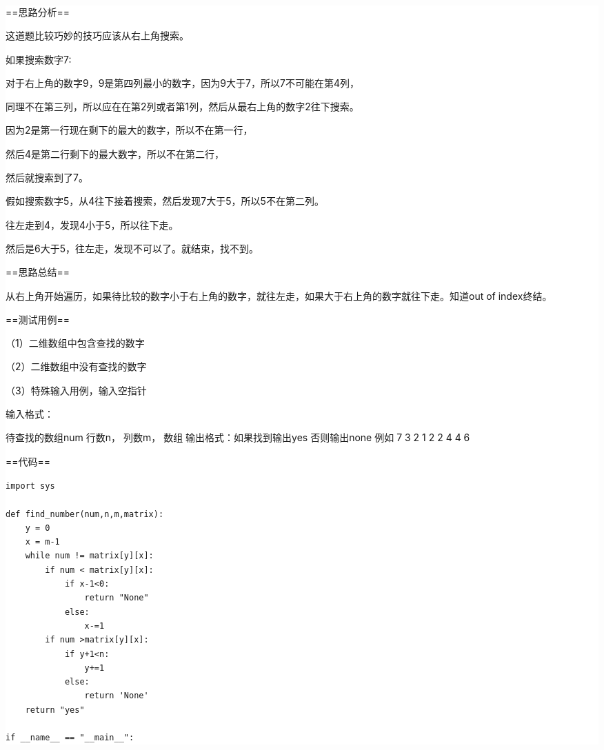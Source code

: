 

==思路分析==

这道题比较巧妙的技巧应该从右上角搜索。

如果搜索数字7:

对于右上角的数字9，9是第四列最小的数字，因为9大于7，所以7不可能在第4列，

同理不在第三列，所以应在在第2列或者第1列，然后从最右上角的数字2往下搜索。

因为2是第一行现在剩下的最大的数字，所以不在第一行，

然后4是第二行剩下的最大数字，所以不在第二行，

然后就搜索到了7。


假如搜索数字5，从4往下接着搜索，然后发现7大于5，所以5不在第二列。

往左走到4，发现4小于5，所以往下走。

然后是6大于5，往左走，发现不可以了。就结束，找不到。

==思路总结==

从右上角开始遍历，如果待比较的数字小于右上角的数字，就往左走，如果大于右上角的数字就往下走。知道out of index终结。

==测试用例==

（1）二维数组中包含查找的数字

（2）二维数组中没有查找的数字

（3）特殊输入用例，输入空指针

输入格式：

待查找的数组num
行数n，
列数m，
数组
输出格式：如果找到输出yes 否则输出none
例如
7
3 
2
1 2 
2 4
4 6


==代码==

```
import sys

def find_number(num,n,m,matrix):
    y = 0
    x = m-1
    while num != matrix[y][x]:
        if num < matrix[y][x]:
            if x-1<0:
                return "None"
            else:
                x-=1
        if num >matrix[y][x]:
            if y+1<n:
                y+=1
            else:
                return 'None'
    return "yes"

if __name__ == "__main__":
```